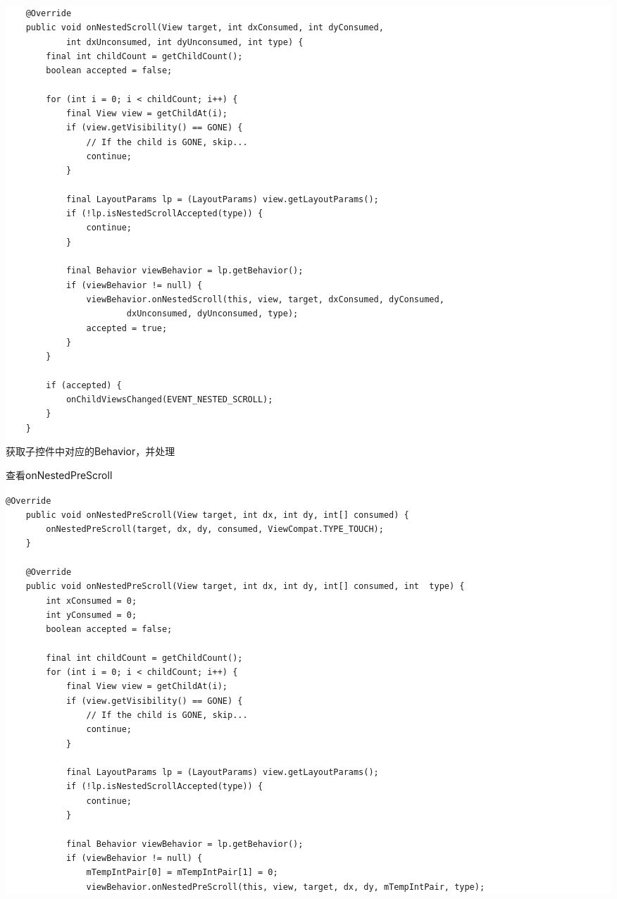 ```
    @Override
    public void onNestedScroll(View target, int dxConsumed, int dyConsumed,
            int dxUnconsumed, int dyUnconsumed, int type) {
        final int childCount = getChildCount();
        boolean accepted = false;

        for (int i = 0; i < childCount; i++) {
            final View view = getChildAt(i);
            if (view.getVisibility() == GONE) {
                // If the child is GONE, skip...
                continue;
            }

            final LayoutParams lp = (LayoutParams) view.getLayoutParams();
            if (!lp.isNestedScrollAccepted(type)) {
                continue;
            }

            final Behavior viewBehavior = lp.getBehavior();
            if (viewBehavior != null) {
                viewBehavior.onNestedScroll(this, view, target, dxConsumed, dyConsumed,
                        dxUnconsumed, dyUnconsumed, type);
                accepted = true;
            }
        }

        if (accepted) {
            onChildViewsChanged(EVENT_NESTED_SCROLL);
        }
    }

```
获取子控件中对应的Behavior，并处理

查看onNestedPreScroll
```
@Override
    public void onNestedPreScroll(View target, int dx, int dy, int[] consumed) {
        onNestedPreScroll(target, dx, dy, consumed, ViewCompat.TYPE_TOUCH);
    }

    @Override
    public void onNestedPreScroll(View target, int dx, int dy, int[] consumed, int  type) {
        int xConsumed = 0;
        int yConsumed = 0;
        boolean accepted = false;

        final int childCount = getChildCount();
        for (int i = 0; i < childCount; i++) {
            final View view = getChildAt(i);
            if (view.getVisibility() == GONE) {
                // If the child is GONE, skip...
                continue;
            }

            final LayoutParams lp = (LayoutParams) view.getLayoutParams();
            if (!lp.isNestedScrollAccepted(type)) {
                continue;
            }

            final Behavior viewBehavior = lp.getBehavior();
            if (viewBehavior != null) {
                mTempIntPair[0] = mTempIntPair[1] = 0;
                viewBehavior.onNestedPreScroll(this, view, target, dx, dy, mTempIntPair, type);
```